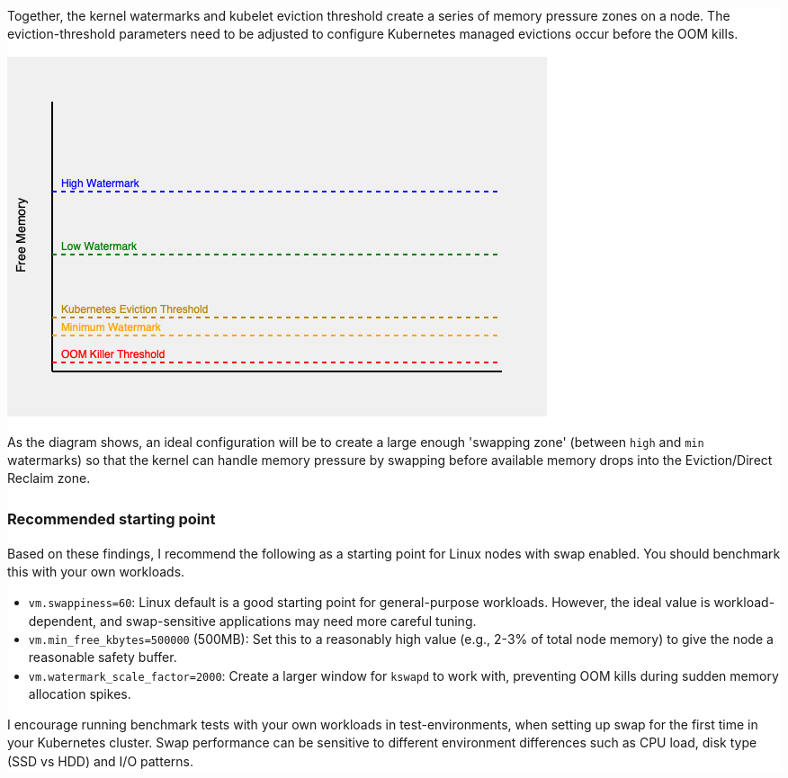 Together, the kernel watermarks and kubelet eviction threshold create a series of memory pressure zones on a node. The eviction-threshold parameters need to be adjusted to configure Kubernetes managed evictions occur before the OOM kills.

![Preferred thresholds for effective swap utilization](./swap-thresholds.png "Recommended Thresholds")

As the diagram shows, an ideal configuration will be to create a large enough 'swapping zone' (between `high` and `min` watermarks) so that the kernel can handle memory pressure by swapping before available memory drops into the Eviction/Direct Reclaim zone.

### Recommended starting point

Based on these findings, I recommend the following as a starting point for Linux nodes with swap enabled. You should benchmark this with your own workloads.

- `vm.swappiness=60`: Linux default is a good starting point for general-purpose workloads. However, the ideal value is workload-dependent, and swap-sensitive applications may need more careful tuning.
- `vm.min_free_kbytes=500000` (500MB): Set this to a reasonably high value (e.g., 2-3% of total node memory) to give the node a reasonable safety buffer.
- `vm.watermark_scale_factor=2000`: Create a larger window for `kswapd` to work with, preventing OOM kills during sudden memory allocation spikes.

I encourage running benchmark tests with your own workloads in test-environments, when setting up swap for the first time in your Kubernetes cluster. Swap performance can be sensitive to different environment differences such as CPU load, disk type (SSD vs HDD) and I/O patterns.
